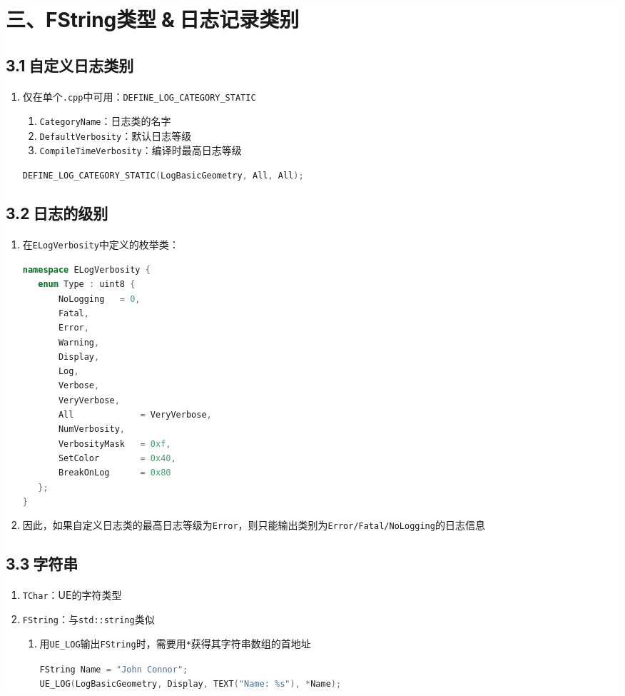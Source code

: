 # 三、FString类型 & 日志记录类别

## 3.1	自定义日志类别

1.   仅在单个`.cpp`中可用：`DEFINE_LOG_CATEGORY_STATIC`

     1.   `CategoryName`：日志类的名字
     2.   `DefaultVerbosity`：默认日志等级
     3.   `CompileTimeVerbosity`：编译时最高日志等级

     ```c++
     DEFINE_LOG_CATEGORY_STATIC(LogBasicGeometry, All, All);
     ```

## 3.2	日志的级别

1.   在`ELogVerbosity`中定义的枚举类：

     ```c++
     namespace ELogVerbosity {
     	enum Type : uint8 {
     		NoLogging	= 0,
     		Fatal,
     		Error,
     		Warning,
     		Display,
     		Log,
     		Verbose,
     		VeryVerbose,
     		All				= VeryVerbose,
     		NumVerbosity,
     		VerbosityMask	= 0xf,
     		SetColor		= 0x40, 
     		BreakOnLog		= 0x80
     	};
     }
     ```

2.   因此，如果自定义日志类的最高日志等级为`Error`，则只能输出类别为`Error/Fatal/NoLogging`的日志信息

## 3.3	字符串

1.   `TChar`：UE的字符类型

2.   `FString`：与`std::string`类似

     1.   用`UE_LOG`输出`FString`时，需要用`*`获得其字符串数组的首地址

          ```c++
          FString Name = "John Connor";
          UE_LOG(LogBasicGeometry, Display, TEXT("Name: %s"), *Name);
          ```
